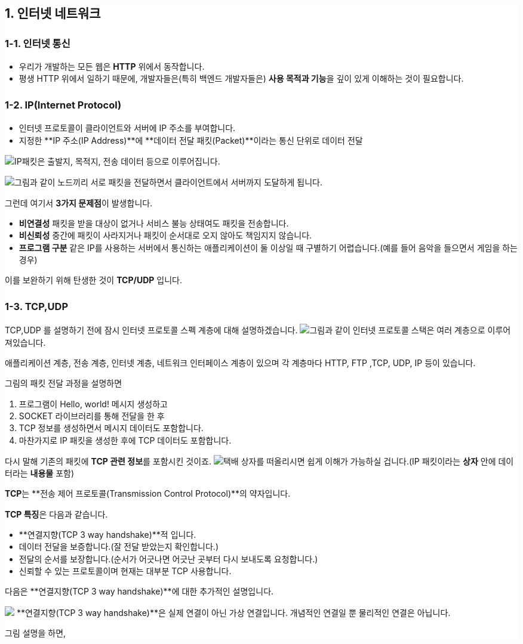 ## 1. 인터넷 네트워크
### 1-1. 인터넷 통신
- 우리가 개발하는 모든 웹은 **HTTP** 위에서 동작합니다.
- 평생 HTTP 위에서 일하기 때문에, 개발자들은(특히 백엔드 개발자들은) **사용 목적과 기능**을 깊이 있게 이해하는 것이 필요합니다.

### 1-2. IP(Internet Protocol)
- 인터넷 프로토콜이 클라이언트와 서버에 IP 주소를 부여합니다.
- 지정한 **IP 주소(IP Address)**에 **데이터 전달 패킷(Packet)**이라는 통신 단위로 데이터 전달

![](https://images.velog.io/images/cil05265/post/c8fddafd-020a-44bf-93bc-579455257bf8/image.png)IP패킷은 출발지, 목적지, 전송 데이터 등으로 이루어집니다.

![](https://images.velog.io/images/cil05265/post/26362124-288f-4b92-9a1a-dae8988ccddc/image.png)그림과 같이 노드끼리 서로 패킷을 전달하면서 클라이언트에서 서버까지 도달하게 됩니다.

그런데 여기서 **3가지 문제점**이 발생합니다.
- **비연결성**
패킷을 받을 대상이 없거나 서비스 불능 상태여도 패킷을 전송합니다.
- **비신뢰성**
중간에 패킷이 사라지거나 패킷이 순서대로 오지 않아도 책임지지 않습니다.
- **프로그램 구분**
같은 IP를 사용하는 서버에서 통신하는 애플리케이션이 둘 이상일 때 구별하기 어렵습니다.(예를 들어 음악을 들으면서 게임을 하는 경우)

이를 보완하기 위해 탄생한 것이 **TCP/UDP** 입니다.

### 1-3. TCP,UDP
TCP,UDP 를 설명하기 전에 잠시 인터넷 프로토콜 스펙 계층에 대해 설명하겠습니다.
![](https://images.velog.io/images/cil05265/post/f7b955a9-c94c-4eb4-8c8b-43d03347a71c/image.png)그림과 같이 인터넷 프로토콜 스택은 여러 계층으로 이루어져있습니다.

애플리케이션 계층, 전송 계층, 인터넷 계층, 네트워크 인터페이스 계층이 있으며 각 계층마다 HTTP, FTP ,TCP, UDP, IP 등이 있습니다.

그림의 패킷 전달 과정을 설명하면
1. 프로그램이 Hello, world! 메시지 생성하고
2. SOCKET 라이브러리를 통해 전달을 한 후
3. TCP 정보를 생성하면서 메시지 데이터도 포함합니다.
4. 마찬가지로 IP 패킷을 생성한 후에 TCP 데이터도 포함합니다.

다시 말해 기존의 패킷에 **TCP 관련 정보**를 포함시킨 것이죠.
![](https://images.velog.io/images/cil05265/post/35604cdd-a6f6-4b18-8b89-5f853a3c51c9/image.png)택배 상자를 떠올리시면 쉽게 이해가 가능하실 겁니다.(IP 패킷이라는 **상자** 안에 데이터라는 **내용물** 포함)

**TCP**는 **전송 제어 프로토콜(Transmission Control Protocol)**의 약자입니다.

**TCP 특징**은 다음과 같습니다.
- **연결지향(TCP 3 way handshake)**적 입니다.
- 데이터 전달을 보증합니다.(잘 전달 받았는지 확인합니다.)
- 전달의 순서를 보장합니다.(순서가 어긋나면 어긋난 곳부터 다시 보내도록 요청합니다.)
- 신뢰할 수 있는 프로토콜이며 현재는 대부분 TCP 사용합니다.

다음은 **연결지향(TCP 3 way handshake)**에 대한 추가적인 설명입니다.

![](https://images.velog.io/images/cil05265/post/591a4f54-6607-4cc5-899f-cc88deff5c00/image.png) **연결지향(TCP 3 way handshake)**은 실제 연결이 아닌 가상 연결입니다. 개념적인 연결일 뿐 물리적인 연결은 아닙니다.

그림 설명을 하면,
